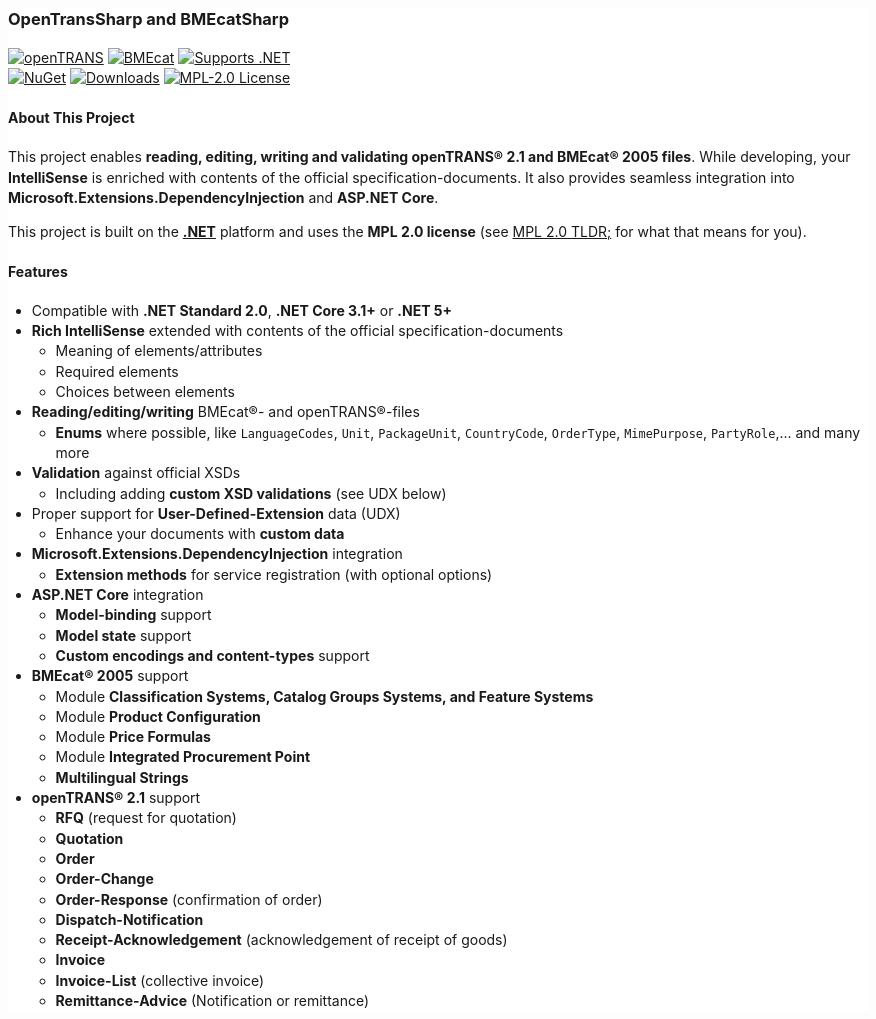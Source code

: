### OpenTransSharp and BMEcatSharp
[![openTRANS](https://img.shields.io/badge/openTRANS-2.1-%230b0?color=%230b0&labelColor=7D8D75)](https://de.wikipedia.org/wiki/OpenTRANS) 
[![BMEcat](https://img.shields.io/badge/BMEcat-%202005-%230b0?color=%230b0&labelColor=7D8D75)](https://de.wikipedia.org/wiki/BMEcat)
[![Supports .NET](https://img.shields.io/badge/-.NET%20Standard%202.0%20%7C%20%20.NET%20Core%203.1+%20%7C%20.NET%205+-%230b0?color=%230b0&logo=dotnet&labelColor=5A27D5)](https://www.nuget.org/packages?q=id%3Aopentranssharp+id%3Abmecatsharp)  
[![NuGet](https://img.shields.io/nuget/v/OpenTransSharp.svg?logo=nuget&labelColor=04487D)](https://www.nuget.org/packages?q=id%3Aopentranssharp+id%3Abmecatsharp)
 [![Downloads](https://img.shields.io/nuget/dt/OpenTransSharp?logo=nuget&labelColor=04487D)](https://www.nuget.org/packages?q=id%3Aopentranssharp+id%3Abmecatsharp)
[![MPL-2.0 License](https://img.shields.io/github/license/warappa/OpenTransSharp?color=%230b0&logo=internetarchive)](https://github.com/warappa/OpenTransSharp/blob/main/LICENSE.md)  

#### About This Project

This project enables **reading, editing, writing and validating openTRANS® 2.1 and BMEcat® 2005 files**.
While developing, your **IntelliSense** is enriched with contents of the official specification-documents.
It also provides seamless integration into **Microsoft.Extensions.DependencyInjection** and **ASP.NET Core**.

This project is built on the **[.NET](https://dot.net)** platform and uses the **MPL 2.0 license** (see [MPL 2.0 TLDR;](#mpl-20-TLDR) for what that means for you).

#### Features

* Compatible with **.NET Standard 2.0**, **.NET Core 3.1+** or **.NET 5+**
* **Rich IntelliSense** extended with contents of the official specification-documents
  * Meaning of elements/attributes
  * Required elements
  * Choices between elements
* **Reading/editing/writing** BMEcat®- and openTRANS®-files
  * **Enums** where possible, like `LanguageCodes`, `Unit`, `PackageUnit`, `CountryCode`, `OrderType`, `MimePurpose`, `PartyRole`,... and many more
* **Validation** against official XSDs
  * Including adding **custom XSD validations** (see UDX below)
* Proper support for **User-Defined-Extension** data (UDX)
  * Enhance your documents with **custom data**
* **Microsoft.Extensions.DependencyInjection** integration
  * **Extension methods** for service registration (with optional options)
* **ASP.NET Core** integration
  * **Model-binding** support
  * **Model state** support
  * **Custom encodings and content-types** support
* **BMEcat® 2005** support
  * Module **Classification Systems, Catalog Groups Systems, and Feature Systems**
  * Module **Product Configuration**
  * Module **Price Formulas**
  * Module **Integrated Procurement Point**
  * **Multilingual Strings**
* **openTRANS® 2.1** support
  * **RFQ** (request for quotation)
  * **Quotation**
  * **Order**
  * **Order-Change**
  * **Order-Response** (confirmation of order)
  * **Dispatch-Notification**
  * **Receipt-Acknowledgement** (acknowledgement of receipt of goods)
  * **Invoice**
  * **Invoice-List** (collective invoice)
  * **Remittance-Advice** (Notification or remittance)